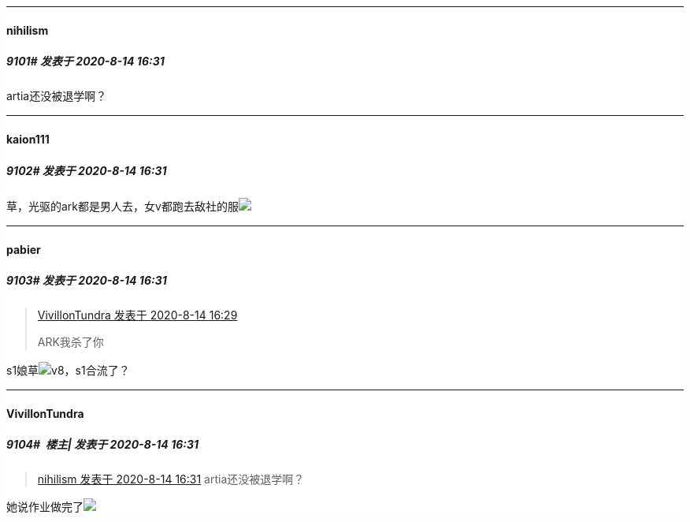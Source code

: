 

-----

####  nihilism  
##### 9101#       发表于 2020-8-14 16:31




artia还没被退学啊？







-----

####  kaion111  
##### 9102#       发表于 2020-8-14 16:31




草，光驱的ark都是男人去，女v都跑去敌社的服<img src="https://static.saraba1st.com/image/smiley/face2017/068.png" referrerpolicy="no-referrer">







-----

####  pabier  
##### 9103#       发表于 2020-8-14 16:31



<blockquote><a href="httphttps://bbs.saraba1st.com/2b/forum.php?mod=redirect&amp;goto=findpost&amp;pid=48429107&amp;ptid=1949964" target="_blank">VivillonTundra 发表于 2020-8-14 16:29</a>

ARK我杀了你</blockquote>
s1娘草<img src="https://static.saraba1st.com/image/smiley/face2017/068.png" referrerpolicy="no-referrer">v8，s1合流了？







-----

####  VivillonTundra  
##### 9104#         楼主| 发表于 2020-8-14 16:31



<blockquote><a href="httphttps://bbs.saraba1st.com/2b/forum.php?mod=redirect&amp;goto=findpost&amp;pid=48429149&amp;ptid=1949964" target="_blank">nihilism 发表于 2020-8-14 16:31</a>
artia还没被退学啊？</blockquote>
她说作业做完了<img src="https://static.saraba1st.com/image/smiley/face2017/067.png" referrerpolicy="no-referrer">
